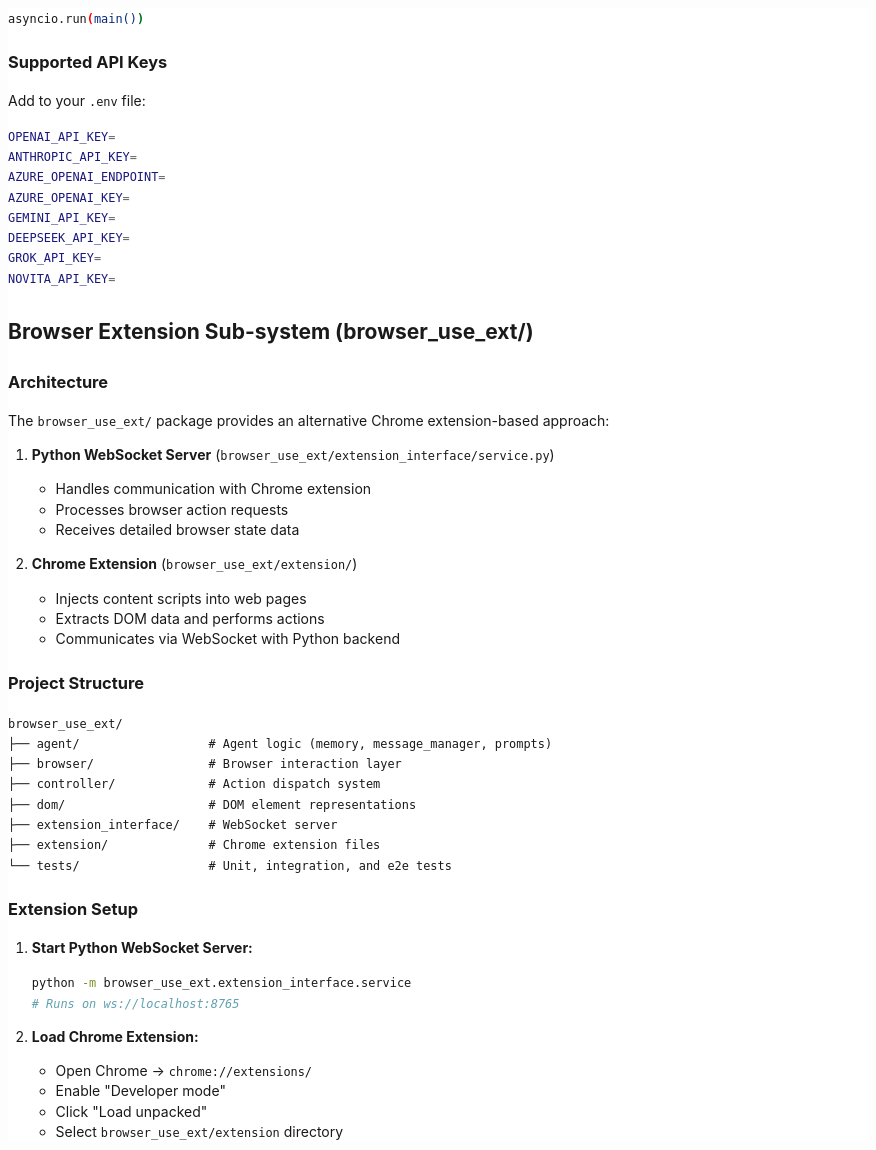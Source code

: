 ```bash
asyncio.run(main())
```

### Supported API Keys
Add to your `.env` file:
```bash
OPENAI_API_KEY=
ANTHROPIC_API_KEY=
AZURE_OPENAI_ENDPOINT=
AZURE_OPENAI_KEY=
GEMINI_API_KEY=
DEEPSEEK_API_KEY=
GROK_API_KEY=
NOVITA_API_KEY=
```

## Browser Extension Sub-system (browser_use_ext/)

### Architecture
The `browser_use_ext/` package provides an alternative Chrome extension-based approach:

1. **Python WebSocket Server** (`browser_use_ext/extension_interface/service.py`)
   - Handles communication with Chrome extension
   - Processes browser action requests
   - Receives detailed browser state data

2. **Chrome Extension** (`browser_use_ext/extension/`)
   - Injects content scripts into web pages
   - Extracts DOM data and performs actions
   - Communicates via WebSocket with Python backend

### Project Structure
```
browser_use_ext/
├── agent/                  # Agent logic (memory, message_manager, prompts)
├── browser/                # Browser interaction layer
├── controller/             # Action dispatch system
├── dom/                    # DOM element representations
├── extension_interface/    # WebSocket server
├── extension/              # Chrome extension files
└── tests/                  # Unit, integration, and e2e tests
```

### Extension Setup
1. **Start Python WebSocket Server:**
   ```bash
   python -m browser_use_ext.extension_interface.service
   # Runs on ws://localhost:8765
   ```

2. **Load Chrome Extension:**
   - Open Chrome → `chrome://extensions/`
   - Enable "Developer mode"
   - Click "Load unpacked"
   - Select `browser_use_ext/extension` directory
